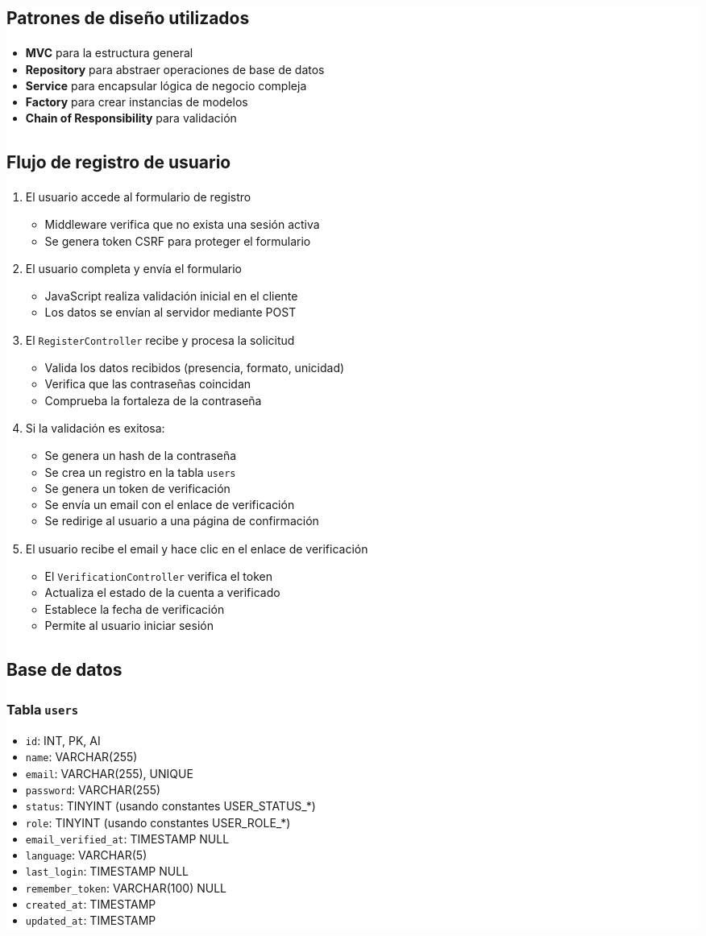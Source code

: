 ## Patrones de diseño utilizados

- **MVC** para la estructura general
- **Repository** para abstraer operaciones de base de datos
- **Service** para encapsular lógica de negocio compleja
- **Factory** para crear instancias de modelos
- **Chain of Responsibility** para validación

## Flujo de registro de usuario

1. El usuario accede al formulario de registro
   - Middleware verifica que no exista una sesión activa
   - Se genera token CSRF para proteger el formulario

2. El usuario completa y envía el formulario
   - JavaScript realiza validación inicial en el cliente
   - Los datos se envían al servidor mediante POST

3. El `RegisterController` recibe y procesa la solicitud
   - Valida los datos recibidos (presencia, formato, unicidad)
   - Verifica que las contraseñas coincidan
   - Comprueba la fortaleza de la contraseña

4. Si la validación es exitosa:
   - Se genera un hash de la contraseña
   - Se crea un registro en la tabla `users`
   - Se genera un token de verificación
   - Se envía un email con el enlace de verificación
   - Se redirige al usuario a una página de confirmación

5. El usuario recibe el email y hace clic en el enlace de verificación
   - El `VerificationController` verifica el token
   - Actualiza el estado de la cuenta a verificado
   - Establece la fecha de verificación
   - Permite al usuario iniciar sesión

## Base de datos

### Tabla `users`
- `id`: INT, PK, AI
- `name`: VARCHAR(255)
- `email`: VARCHAR(255), UNIQUE
- `password`: VARCHAR(255)
- `status`: TINYINT (usando constantes USER_STATUS_*)
- `role`: TINYINT (usando constantes USER_ROLE_*)
- `email_verified_at`: TIMESTAMP NULL
- `language`: VARCHAR(5)
- `last_login`: TIMESTAMP NULL
- `remember_token`: VARCHAR(100) NULL
- `created_at`: TIMESTAMP
- `updated_at`: TIMESTAMP
